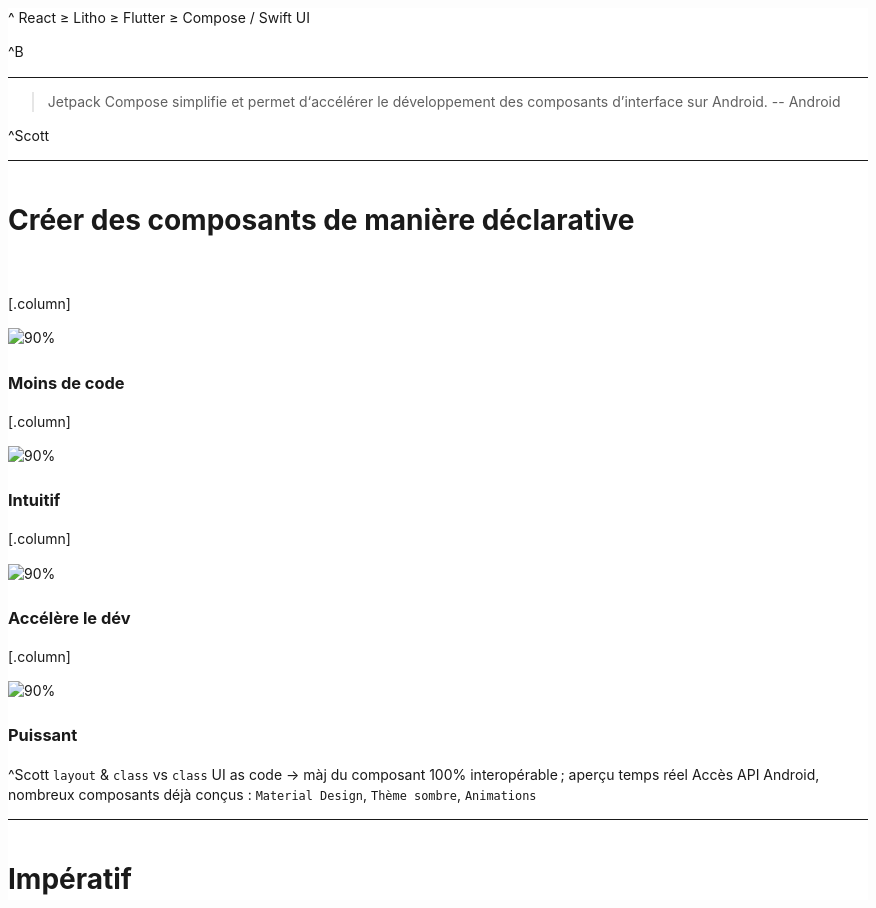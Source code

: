 ^ React ≥ Litho ≥ Flutter ≥ Compose / Swift UI

^B

---

> Jetpack Compose simplifie et permet d‘accélérer le développement des composants d’interface sur Android.
-- Android

^Scott

---

# Créer des composants de manière déclarative

<br>

[.column]

![90%](https://developer.android.com/images/jetpack/info-bytes-compose-less-code.png)

### Moins de code

[.column]

![90%](https://developer.android.com/images/jetpack/info-bytes-compose-intuitive.png)

### Intuitif

[.column]

![90%](https://developer.android.com/images/jetpack/info-bytes-compose-accelerate.png)

### Accélère le dév

[.column]

![90%](https://developer.android.com/images/jetpack/info-bytes-compose-powerful.png)

### Puissant

^Scott
`layout` & `class` vs `class`
UI as code -> màj du composant
100% interopérable ; aperçu temps réel
Accès API Android, nombreux composants déjà conçus : `Material Design`, `Thème sombre`, `Animations`

---

# Impératif
